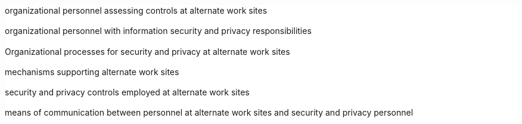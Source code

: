 organizational personnel assessing controls at alternate work sites

organizational personnel with information security and privacy responsibilities

Organizational processes for security and privacy at alternate work sites

mechanisms supporting alternate work sites

security and privacy controls employed at alternate work sites

means of communication between personnel at alternate work sites and security and privacy personnel

